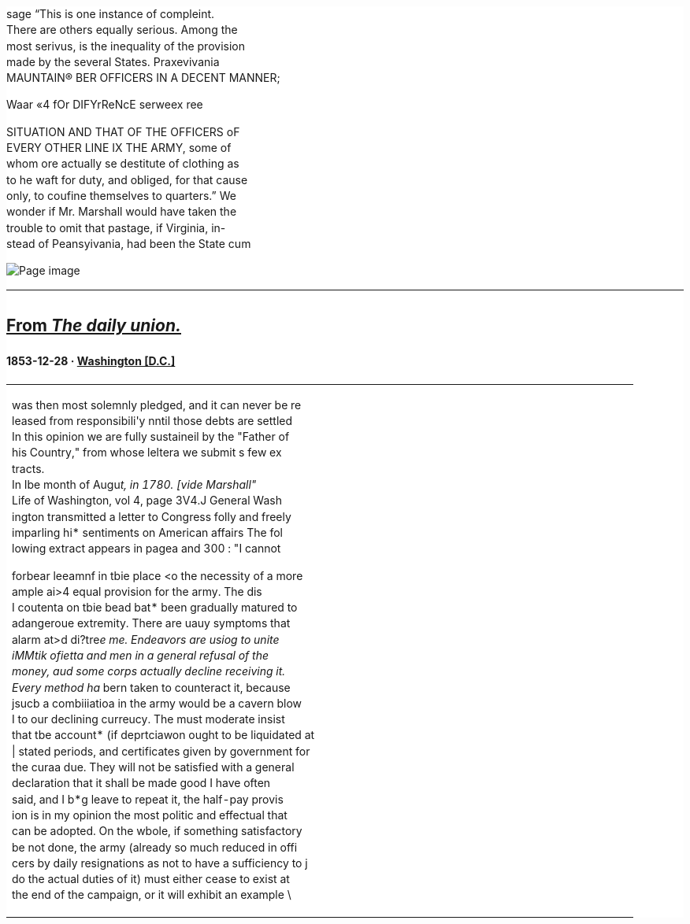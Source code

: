   
sage “This is one instance of compleint.  
There are others equally serious. Among the  
most serivus, is the inequality of the provision  
made by the several States. Praxevivania  
MAUNTAIN® BER OFFICERS IN A DECENT MANNER;  
  
Waar «4 fOr DIFYrReNcE serweex ree  
  
SITUATION AND THAT OF THE OFFICERS oF  
EVERY OTHER LINE IX THE ARMY, some of  
whom ore actually se destitute of clothing as  
to he waft for duty, and obliged, for that cause  
only, to coufine themselves to quarters.” We  
wonder if Mr. Marshall would have taken the  
trouble to omit that pastage, if Virginia, in-  
stead of Peansyivania, had been the State cum
</td><td style="width: 50%; max-height: 75%; margin: auto; display: block;">
<img alt="Page image" src="https://iiif.archive.org/image/iiif/2/sim_saturday-evening-post_1853-05-21_32_1660%2Fsim_saturday-evening-post_1853-05-21_32_1660_jp2.zip%2Fsim_saturday-evening-post_1853-05-21_32_1660_jp2%2Fsim_saturday-evening-post_1853-05-21_32_1660_0001.jp2/pct:60.01371742112483,24.067746248700043,8.641975308641975,6.0912197296092705/600,/0/default.jpg"/>
</td>
</tr></table>

---

## [From _The daily union._](https://www.loc.gov/resource/sn82003410/1853-12-28/ed-1/?sp=2)

#### 1853-12-28 &middot; [Washington [D.C.]](http://dbpedia.org/resource/Washington%2C_D.C.)

<table style="width: 100%;"><tr><td style="width: 50%">

  
was then most solemnly pledged, and it can never be re­  
leased from responsibili&#x27;y nntil those debts are settled  
In this opinion we are fully sustaineil by the &quot;Father of  
his Country,&quot; from whose leltera we submit s few ex­  
tracts.  
In Ibe month of Augu*t, in 1780. [vide Marshall&quot;*  
Life of Washington, vol 4, page 3V4.J General Wash­  
ington transmitted a letter to Congress folly and freely  
imparling hi* sentiments on American affairs The fol­  
lowing extract appears in pagea and 300 : &quot;I cannot  
  
forbear leeamnf in tbie place &lt;o the necessity of a more  
ample ai&gt;4 equal provision for the army. The dis­  
I coutenta on tbie bead bat* been gradually matured to  
adangeroue extremity. There are uauy symptoms that  
alarm at&gt;d di?tre*e me. Endeavors are usiog to unite  
iMMtik ofietta and men in a general refusal of the  
money, aud some corps actually decline receiving it.  
Every method ha* bern taken to counteract it, because  
jsucb a combiiiatioa in the army would be a cavern blow  
I to our declining curreucy. The must moderate insist  
that tbe account* (if deprtciawon ought to be liquidated at  
| stated periods, and certificates given by government for  
the curaa due. They will not be satisfied with a general  
declaration that it shall be made good I have often  
said, and I b*g leave to repeat it, the half-pay provis­  
ion is in my opinion the most politic and effectual that  
can be adopted. On the wbole, if something satisfactory  
be not done, the army (already so much reduced in offi­  
cers by daily resignations as not to have a sufficiency to j  
do the actual duties of it) must either cease to exist at  
the end of the campaign, or it will exhibit an example \